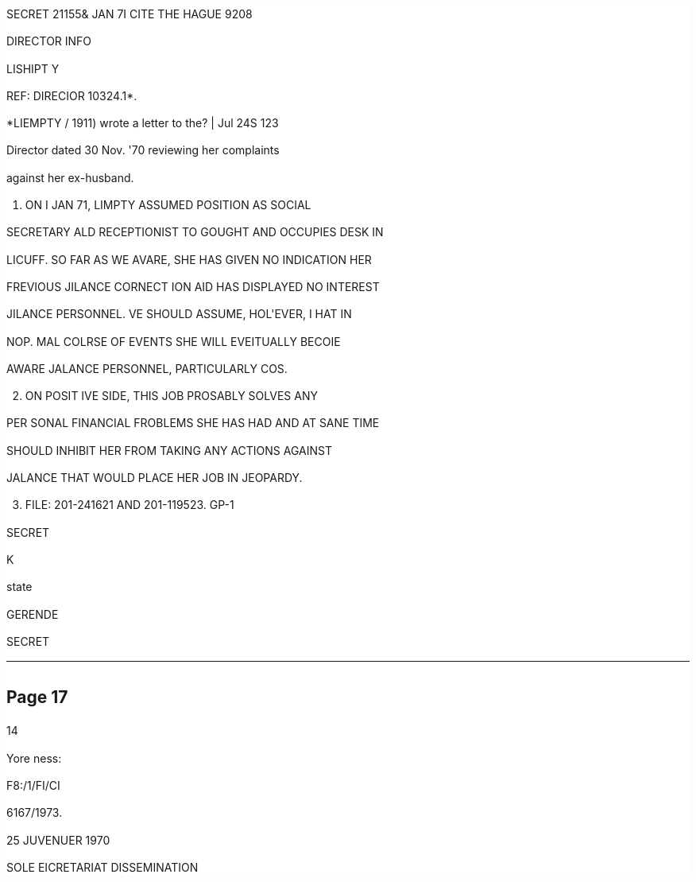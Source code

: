 SECRET 21155& JAN 7I CITE THE HAGUE 9208

DIRECTOR INFO

LISHIPT Y

REF: DIRECIOR 10324.1*.

*LIEMPTY / 1911) wrote a letter to the? | Jul 24S 123

Director dated 30 Nov. '70 reviewing her complaints

against her ex-husband.

1. ON I JAN 71, LIMPTY ASSUMED POSITION AS SOCIAL

SECRETARY ALD RECEPTIONIST TO GOUGHT AND OCCUPIES DESK IN

LICUFF. SO FAR AS WE AVARE, SHE HAS GIVEN NO INDICATION HER

FREVIOUS JILANCE CORNECT ION AID HAS DISPLAYED NO INTEREST

JILANCE PERSONNEL. VE SHOULD ASSUME, HOL'EVER, I HAT IN

NOP. MAL COLRSE OF EVENTS SHE WILL EVEITUALLY BECOIE

AWARE JALANCE PERSONNEL, PARTICULARLY COS.

2. ON POSIT IVE SIDE, THIS JOB PROSABLY SOLVES ANY

PER SONAL FINANCIAL FROBLEMS SHE HAS HAD AND AT SANE TIME

SHOULD INHIBIT HER FROM TAKING ANY ACTIONS AGAINST

JALANCE THAT WOULD PLACE HER JOB IN JEOPARDY.

3. FILE: 201-241621 AND 201-119523. GP-1

SECRET

K

state

GERENDE

SECRET

---

## Page 17

14

Yore ness:

F8:/1/FI/CI

6167/1973.

25 JUVENUER 1970

SOLE EICRETARIAT DISSEMINATION

